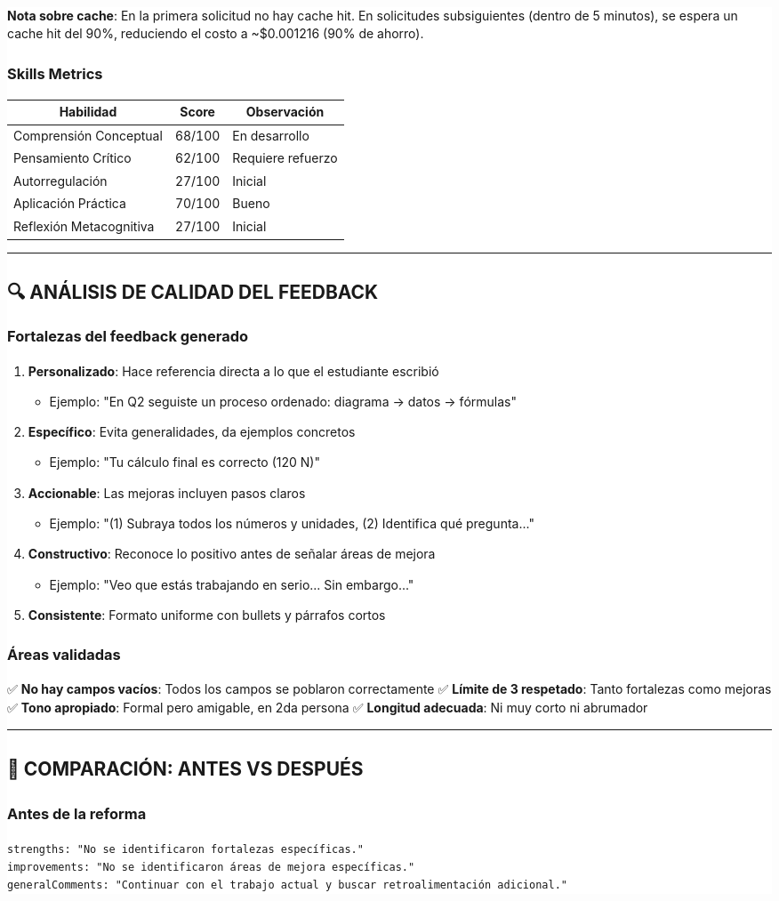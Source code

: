**Nota sobre cache**: En la primera solicitud no hay cache hit. En solicitudes subsiguientes (dentro de 5 minutos), se espera un cache hit del 90%, reduciendo el costo a ~$0.001216 (90% de ahorro).

### Skills Metrics
| Habilidad | Score | Observación |
|-----------|-------|-------------|
| Comprensión Conceptual | 68/100 | En desarrollo |
| Pensamiento Crítico | 62/100 | Requiere refuerzo |
| Autorregulación | 27/100 | Inicial |
| Aplicación Práctica | 70/100 | Bueno |
| Reflexión Metacognitiva | 27/100 | Inicial |

---

## 🔍 ANÁLISIS DE CALIDAD DEL FEEDBACK

### Fortalezas del feedback generado

1. **Personalizado**: Hace referencia directa a lo que el estudiante escribió
   - Ejemplo: "En Q2 seguiste un proceso ordenado: diagrama → datos → fórmulas"

2. **Específico**: Evita generalidades, da ejemplos concretos
   - Ejemplo: "Tu cálculo final es correcto (120 N)"

3. **Accionable**: Las mejoras incluyen pasos claros
   - Ejemplo: "(1) Subraya todos los números y unidades, (2) Identifica qué pregunta..."

4. **Constructivo**: Reconoce lo positivo antes de señalar áreas de mejora
   - Ejemplo: "Veo que estás trabajando en serio... Sin embargo..."

5. **Consistente**: Formato uniforme con bullets y párrafos cortos

### Áreas validadas

✅ **No hay campos vacíos**: Todos los campos se poblaron correctamente
✅ **Límite de 3 respetado**: Tanto fortalezas como mejoras
✅ **Tono apropiado**: Formal pero amigable, en 2da persona
✅ **Longitud adecuada**: Ni muy corto ni abrumador

---

## 🚀 COMPARACIÓN: ANTES VS DESPUÉS

### Antes de la reforma

```
strengths: "No se identificaron fortalezas específicas."
improvements: "No se identificaron áreas de mejora específicas."
generalComments: "Continuar con el trabajo actual y buscar retroalimentación adicional."
```
